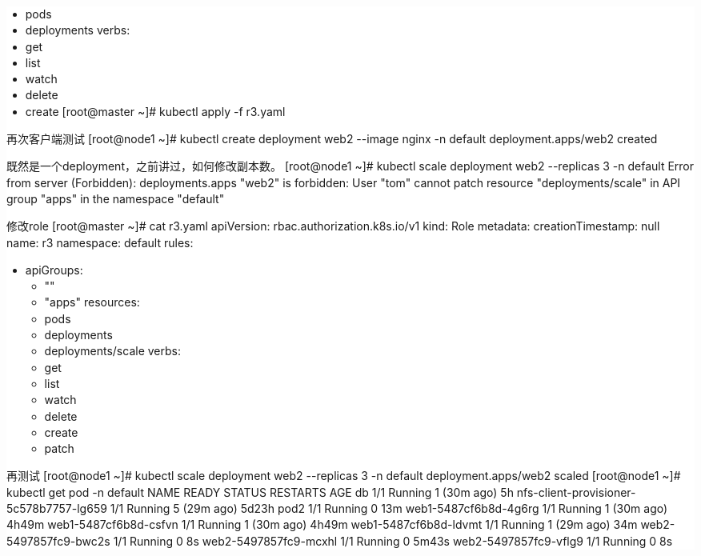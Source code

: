   - pods
  - deployments
  verbs:
  - get
  - list
  - watch
  - delete
  - create
[root@master ~]# kubectl apply -f r3.yaml

再次客户端测试
[root@node1 ~]# kubectl create deployment web2 --image nginx -n default
deployment.apps/web2 created

既然是一个deployment，之前讲过，如何修改副本数。
[root@node1 ~]# kubectl scale deployment web2 --replicas 3 -n default
Error from server (Forbidden): deployments.apps "web2" is forbidden: User "tom" cannot patch resource "deployments/scale" in API group "apps" in the namespace "default"

修改role
[root@master ~]# cat r3.yaml
apiVersion: rbac.authorization.k8s.io/v1
kind: Role
metadata:
  creationTimestamp: null
  name: r3
  namespace: default
rules:
- apiGroups:
  - ""
  - "apps"
  resources:
  - pods
  - deployments
  - deployments/scale
  verbs:
  - get
  - list
  - watch
  - delete
  - create
  - patch

再测试
[root@node1 ~]# kubectl scale deployment web2 --replicas 3 -n default
deployment.apps/web2 scaled
[root@node1 ~]# kubectl get pod -n default
NAME                                      READY   STATUS    RESTARTS      AGE
db                                        1/1     Running   1 (30m ago)   5h
nfs-client-provisioner-5c578b7757-lg659   1/1     Running   5 (29m ago)   5d23h
pod2                                      1/1     Running   0             13m
web1-5487cf6b8d-4g6rg                     1/1     Running   1 (30m ago)   4h49m
web1-5487cf6b8d-csfvn                     1/1     Running   1 (30m ago)   4h49m
web1-5487cf6b8d-ldvmt                     1/1     Running   1 (29m ago)   34m
web2-5497857fc9-bwc2s                     1/1     Running   0             8s
web2-5497857fc9-mcxhl                     1/1     Running   0             5m43s
web2-5497857fc9-vflg9                     1/1     Running   0             8s

